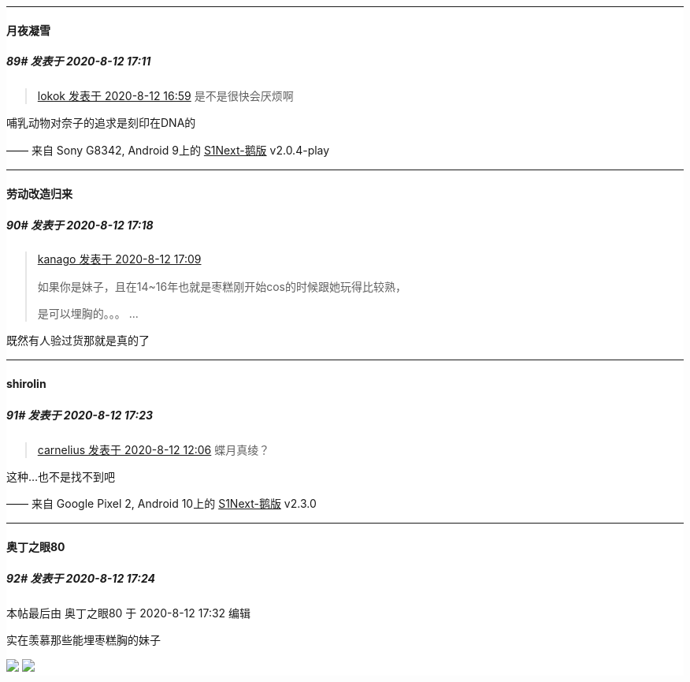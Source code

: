 
-----

####  月夜凝雪  
##### 89#       发表于 2020-8-12 17:11


<blockquote><a href="httphttps://bbs.saraba1st.com/2b/forum.php?mod=redirect&amp;goto=findpost&amp;pid=48404817&amp;ptid=1954331" target="_blank">lokok 发表于 2020-8-12 16:59</a>
是不是很快会厌烦啊</blockquote>
哺乳动物对奈子的追求是刻印在DNA的

—— 来自 Sony G8342, Android 9上的 [S1Next-鹅版](https://github.com/ykrank/S1-Next/releases) v2.0.4-play


-----

####  劳动改造归来  
##### 90#       发表于 2020-8-12 17:18


<blockquote><a href="httphttps://bbs.saraba1st.com/2b/forum.php?mod=redirect&amp;goto=findpost&amp;pid=48404939&amp;ptid=1954331" target="_blank">kanago 发表于 2020-8-12 17:09</a>

如果你是妹子，且在14~16年也就是枣糕刚开始cos的时候跟她玩得比较熟，

是可以埋胸的。。。 ...</blockquote>
既然有人验过货那就是真的了


-----

####  shirolin  
##### 91#       发表于 2020-8-12 17:23


<blockquote><a href="httphttps://bbs.saraba1st.com/2b/forum.php?mod=redirect&amp;goto=findpost&amp;pid=48401908&amp;ptid=1954331" target="_blank">carnelius 发表于 2020-8-12 12:06</a>
蝶月真绫？</blockquote>
这种…也不是找不到吧

—— 来自 Google Pixel 2, Android 10上的 [S1Next-鹅版](https://github.com/ykrank/S1-Next/releases) v2.3.0


-----

####  奥丁之眼80  
##### 92#       发表于 2020-8-12 17:24


 本帖最后由 奥丁之眼80 于 2020-8-12 17:32 编辑 

实在羡慕那些能埋枣糕胸的妹子

<img src="http://wx4.sinaimg.cn/mw690/6e7ad70fly1gf69ob5831j22801o0b2a.jpg" referrerpolicy="no-referrer">

<img src="http://wx3.sinaimg.cn/mw690/6e7ad70fly1g9u48yg3zaj21o02801ky.jpg" referrerpolicy="no-referrer">
